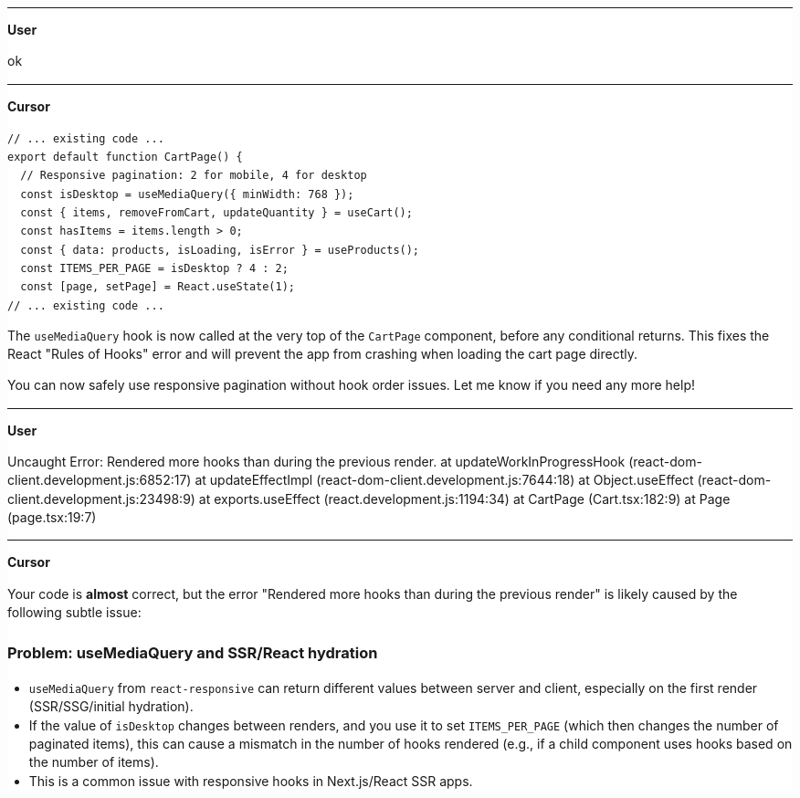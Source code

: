 
---

**User**

ok

---

**Cursor**

```typescriptreact
// ... existing code ...
export default function CartPage() {
  // Responsive pagination: 2 for mobile, 4 for desktop
  const isDesktop = useMediaQuery({ minWidth: 768 });
  const { items, removeFromCart, updateQuantity } = useCart();
  const hasItems = items.length > 0;
  const { data: products, isLoading, isError } = useProducts();
  const ITEMS_PER_PAGE = isDesktop ? 4 : 2;
  const [page, setPage] = React.useState(1);
// ... existing code ...
```

The `useMediaQuery` hook is now called at the very top of the `CartPage` component, before any conditional returns. This fixes the React "Rules of Hooks" error and will prevent the app from crashing when loading the cart page directly.

You can now safely use responsive pagination without hook order issues. Let me know if you need any more help!

---

**User**

Uncaught Error: Rendered more hooks than during the previous render.
at updateWorkInProgressHook (react-dom-client.development.js:6852:17)
at updateEffectImpl (react-dom-client.development.js:7644:18)
at Object.useEffect (react-dom-client.development.js:23498:9)
at exports.useEffect (react.development.js:1194:34)
at CartPage (Cart.tsx:182:9)
at Page (page.tsx:19:7)

---

**Cursor**

Your code is **almost** correct, but the error "Rendered more hooks than during the previous render" is likely caused by the following subtle issue:

### Problem: useMediaQuery and SSR/React hydration

- `useMediaQuery` from `react-responsive` can return different values between server and client, especially on the first render (SSR/SSG/initial hydration).
- If the value of `isDesktop` changes between renders, and you use it to set `ITEMS_PER_PAGE` (which then changes the number of paginated items), this can cause a mismatch in the number of hooks rendered (e.g., if a child component uses hooks based on the number of items).
- This is a common issue with responsive hooks in Next.js/React SSR apps.
